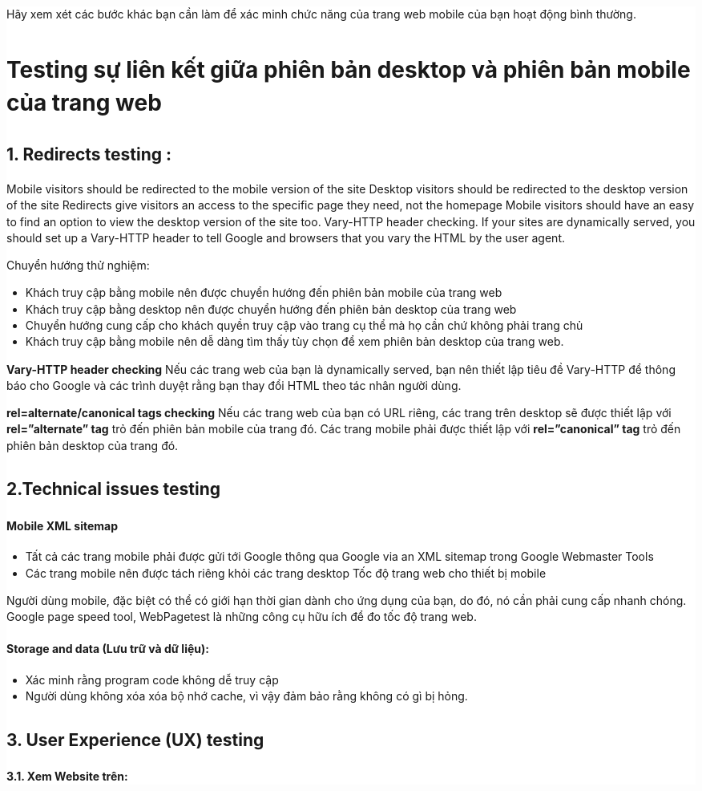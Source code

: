 Hãy xem xét các bước khác bạn cần làm để xác minh chức năng của trang web mobile của bạn hoạt động bình thường.

# Testing sự liên kết giữa phiên bản desktop và phiên bản mobile của trang web

## 1. Redirects testing :

Mobile visitors should be redirected to the mobile version of the site
Desktop visitors should be redirected to the desktop version of the site
Redirects give visitors an access to the specific page they need, not the homepage
Mobile visitors should have an easy to find an option to view the desktop version of the site too.
Vary-HTTP header checking. If your sites are dynamically served, you should set up a Vary-HTTP header to tell Google and browsers that you vary the HTML by the user agent.

Chuyển hướng thử nghiệm:

- Khách truy cập bằng mobile nên được chuyển hướng đến phiên bản mobile của trang web
- Khách truy cập bằng desktop nên được chuyển hướng đến phiên bản desktop của trang web
- Chuyển hướng cung cấp cho khách quyền truy cập vào trang cụ thể mà họ cần chứ không phải trang chủ
- Khách truy cập bằng mobile nên dễ dàng tìm thấy  tùy chọn để xem phiên bản desktop của trang web.

**Vary-HTTP header checking** Nếu các trang web của bạn là dynamically served, bạn nên thiết lập tiêu đề Vary-HTTP để thông báo cho Google và các trình duyệt rằng bạn thay đổi HTML theo tác nhân người dùng.

**rel=alternate/canonical tags checking** Nếu các trang web của bạn có URL riêng, các trang trên desktop sẽ được thiết lập với **rel=”alternate” tag**  trỏ đến phiên bản mobile của trang đó. Các trang mobile phải được thiết lập với **rel=”canonical” tag** trỏ đến phiên bản desktop của trang đó.

## 2.Technical issues testing

#### Mobile XML sitemap

- Tất cả các trang mobile phải được gửi tới Google thông qua Google via an XML sitemap trong Google Webmaster Tools
- Các trang mobile nên được tách riêng khỏi các trang desktop
Tốc độ trang web cho thiết bị mobile 

Người dùng mobile, đặc biệt có thể có giới hạn thời gian dành cho ứng dụng của bạn, do đó, nó cần phải cung cấp nhanh chóng. Google page speed tool, WebPagetest là những công cụ hữu ích để đo tốc độ trang web.

#### Storage and data (Lưu trữ và dữ liệu):

- Xác minh rằng program code không dễ truy cập
- Người dùng không xóa xóa bộ nhớ cache, vì vậy  đảm bảo rằng không có gì bị hỏng.

## 3. User Experience (UX) testing

#### 3.1. Xem Website trên:
